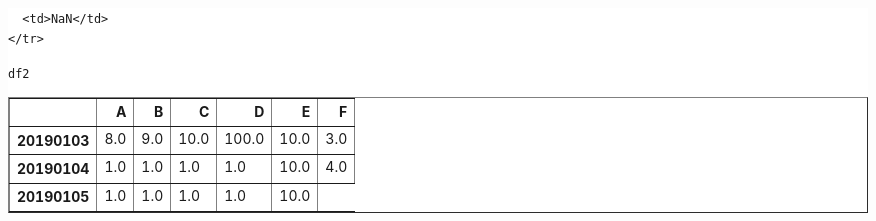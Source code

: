       <td>NaN</td>
    </tr>
  </tbody>
</table>
</div>




```python
df2
```




<div>
<style scoped>
    .dataframe tbody tr th:only-of-type {
        vertical-align: middle;
    }

    .dataframe tbody tr th {
        vertical-align: top;
    }

    .dataframe thead th {
        text-align: right;
    }
</style>
<table border="1" class="dataframe">
  <thead>
    <tr style="text-align: right;">
      <th></th>
      <th>A</th>
      <th>B</th>
      <th>C</th>
      <th>D</th>
      <th>E</th>
      <th>F</th>
    </tr>
  </thead>
  <tbody>
    <tr>
      <th>20190103</th>
      <td>8.0</td>
      <td>9.0</td>
      <td>10.0</td>
      <td>100.0</td>
      <td>10.0</td>
      <td>3.0</td>
    </tr>
    <tr>
      <th>20190104</th>
      <td>1.0</td>
      <td>1.0</td>
      <td>1.0</td>
      <td>1.0</td>
      <td>10.0</td>
      <td>4.0</td>
    </tr>
    <tr>
      <th>20190105</th>
      <td>1.0</td>
      <td>1.0</td>
      <td>1.0</td>
      <td>1.0</td>
      <td>10.0</td>